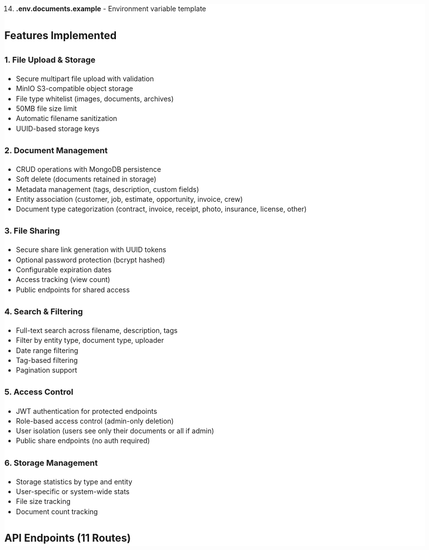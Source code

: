 14. **.env.documents.example** - Environment variable template

## Features Implemented

### 1. File Upload & Storage

- Secure multipart file upload with validation
- MinIO S3-compatible object storage
- File type whitelist (images, documents, archives)
- 50MB file size limit
- Automatic filename sanitization
- UUID-based storage keys

### 2. Document Management

- CRUD operations with MongoDB persistence
- Soft delete (documents retained in storage)
- Metadata management (tags, description, custom fields)
- Entity association (customer, job, estimate, opportunity, invoice, crew)
- Document type categorization (contract, invoice, receipt, photo, insurance, license, other)

### 3. File Sharing

- Secure share link generation with UUID tokens
- Optional password protection (bcrypt hashed)
- Configurable expiration dates
- Access tracking (view count)
- Public endpoints for shared access

### 4. Search & Filtering

- Full-text search across filename, description, tags
- Filter by entity type, document type, uploader
- Date range filtering
- Tag-based filtering
- Pagination support

### 5. Access Control

- JWT authentication for protected endpoints
- Role-based access control (admin-only deletion)
- User isolation (users see only their documents or all if admin)
- Public share endpoints (no auth required)

### 6. Storage Management

- Storage statistics by type and entity
- User-specific or system-wide stats
- File size tracking
- Document count tracking

## API Endpoints (11 Routes)
